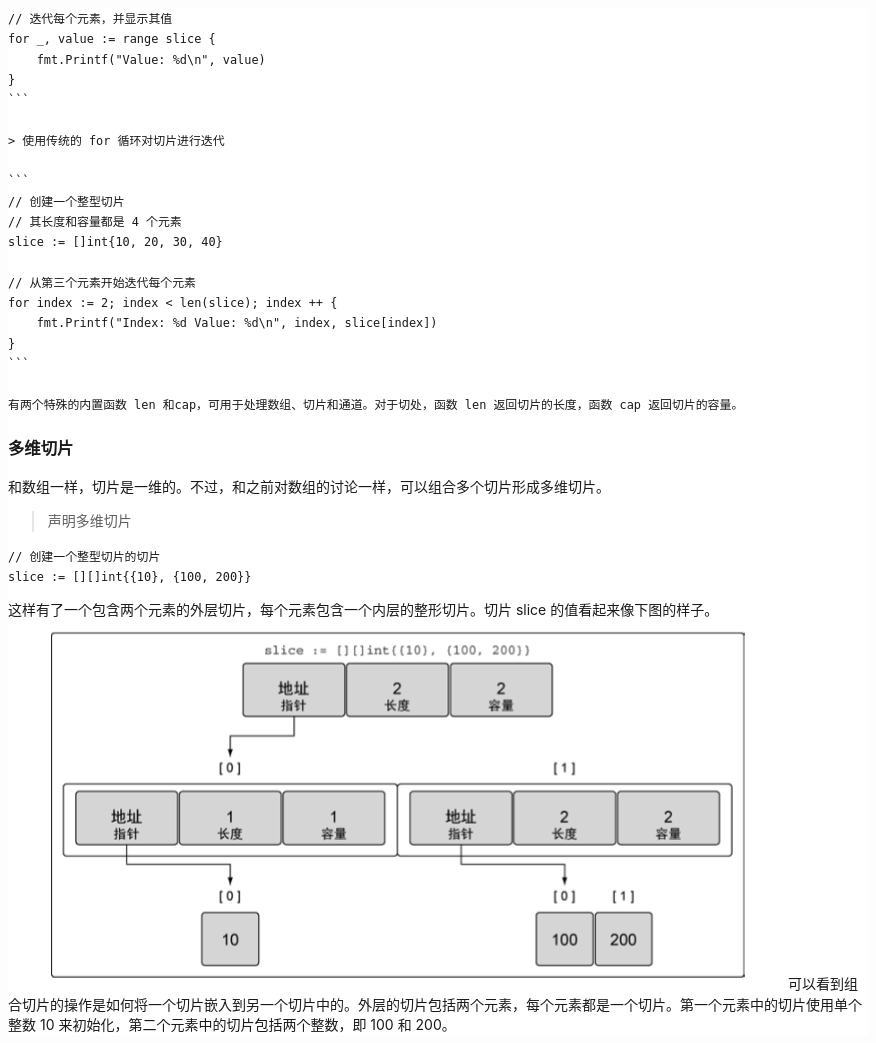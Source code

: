 	// 迭代每个元素，并显示其值
	for _, value := range slice {
		fmt.Printf("Value: %d\n", value)
	}
	```

	> 使用传统的 for 循环对切片进行迭代

	```
	// 创建一个整型切片
	// 其长度和容量都是 4 个元素
	slice := []int{10, 20, 30, 40}

	// 从第三个元素开始迭代每个元素
	for index := 2; index < len(slice); index ++ {
		fmt.Printf("Index: %d Value: %d\n", index, slice[index])
	}
	```

	有两个特殊的内置函数 len 和cap，可用于处理数组、切片和通道。对于切处，函数 len 返回切片的长度，函数 cap 返回切片的容量。

### 多维切片

和数组一样，切片是一维的。不过，和之前对数组的讨论一样，可以组合多个切片形成多维切片。

> 声明多维切片

```
// 创建一个整型切片的切片
slice := [][]int{{10}, {100, 200}}
```

这样有了一个包含两个元素的外层切片，每个元素包含一个内层的整形切片。切片 slice 的值看起来像下图的样子。![WX20180403-170249.png](WX20180403-170249.png)
可以看到组合切片的操作是如何将一个切片嵌入到另一个切片中的。外层的切片包括两个元素，每个元素都是一个切片。第一个元素中的切片使用单个整数
10 来初始化，第二个元素中的切片包括两个整数，即 100 和 200。
